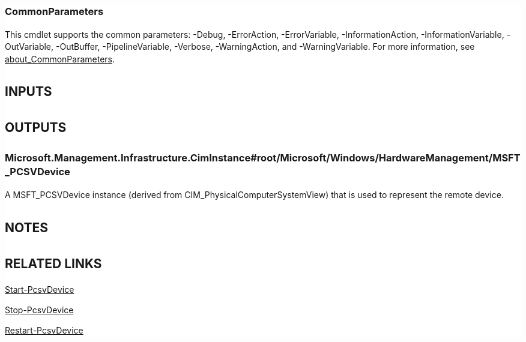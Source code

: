 ### CommonParameters
This cmdlet supports the common parameters: -Debug, -ErrorAction, -ErrorVariable, -InformationAction, -InformationVariable, -OutVariable, -OutBuffer, -PipelineVariable, -Verbose, -WarningAction, and -WarningVariable. For more information, see [about_CommonParameters](http://go.microsoft.com/fwlink/?LinkID=113216).

## INPUTS

## OUTPUTS

### Microsoft.Management.Infrastructure.CimInstance#root/Microsoft/Windows/HardwareManagement/MSFT_PCSVDevice
A MSFT_PCSVDevice instance (derived from CIM_PhysicalComputerSystemView) that is used to represent the remote device.

## NOTES

## RELATED LINKS

[Start-PcsvDevice](./Start-PcsvDevice.md)

[Stop-PcsvDevice](./Stop-PcsvDevice.md)

[Restart-PcsvDevice](./Restart-PcsvDevice.md)

